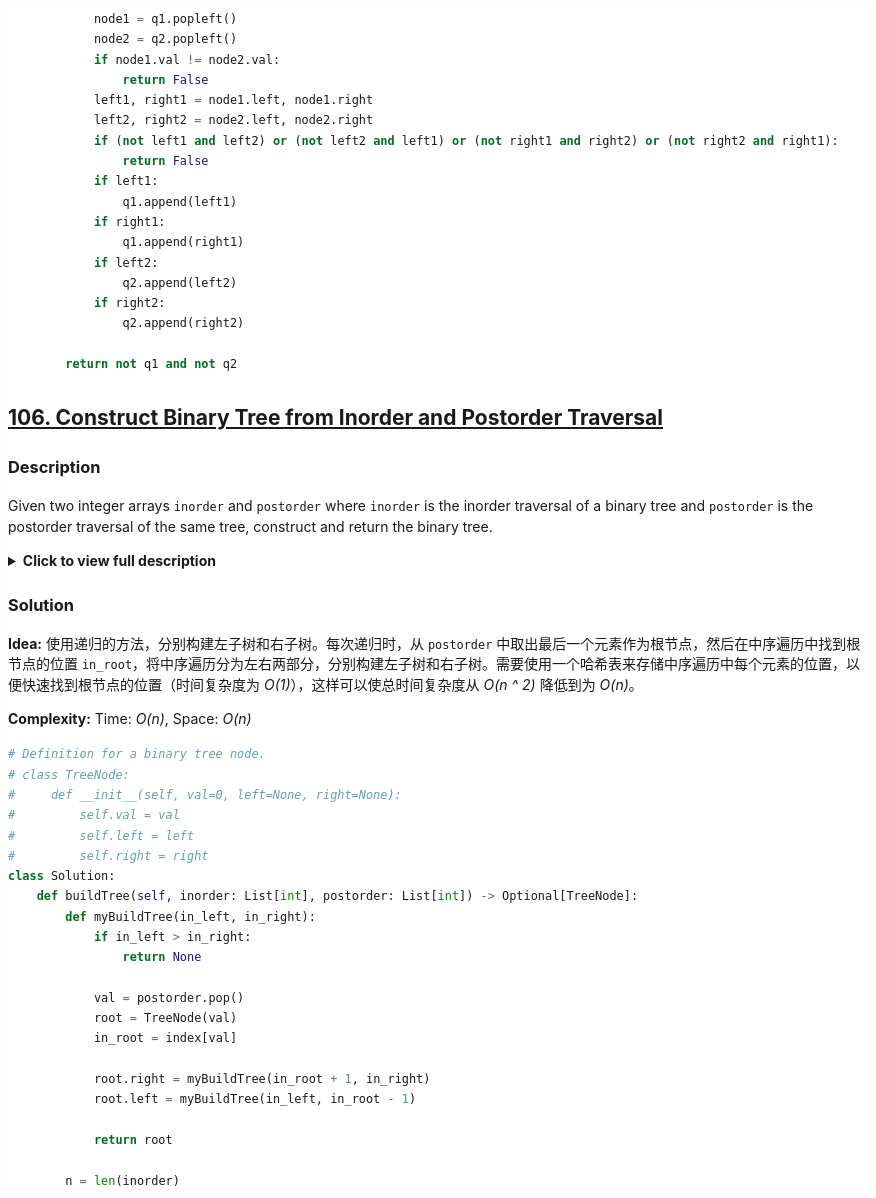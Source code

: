 ```python
            node1 = q1.popleft()
            node2 = q2.popleft()
            if node1.val != node2.val:
                return False
            left1, right1 = node1.left, node1.right
            left2, right2 = node2.left, node2.right
            if (not left1 and left2) or (not left2 and left1) or (not right1 and right2) or (not right2 and right1):
                return False
            if left1:
                q1.append(left1)
            if right1:
                q1.append(right1)
            if left2:
                q2.append(left2)
            if right2:
                q2.append(right2)

        return not q1 and not q2
```

## [106. Construct Binary Tree from Inorder and Postorder Traversal](https://leetcode.com/problems/construct-binary-tree-from-inorder-and-postorder-traversal/)

### **Description**

Given two integer arrays `inorder` and `postorder` where `inorder` is the inorder traversal of a binary tree and `postorder` is the postorder traversal of the same tree, construct and return the binary tree.

<details><summary><b>Click to view full description</b></summary></details>

### **Solution**

**Idea:** 使用递归的方法，分别构建左子树和右子树。每次递归时，从 `postorder` 中取出最后一个元素作为根节点，然后在中序遍历中找到根节点的位置 `in_root`，将中序遍历分为左右两部分，分别构建左子树和右子树。需要使用一个哈希表来存储中序遍历中每个元素的位置，以便快速找到根节点的位置（时间复杂度为 _O(1)_），这样可以使总时间复杂度从 _O(n ^ 2)_ 降低到为 _O(n)_。

**Complexity:** Time: _O(n)_, Space: _O(n)_

```python
# Definition for a binary tree node.
# class TreeNode:
#     def __init__(self, val=0, left=None, right=None):
#         self.val = val
#         self.left = left
#         self.right = right
class Solution:
    def buildTree(self, inorder: List[int], postorder: List[int]) -> Optional[TreeNode]:
        def myBuildTree(in_left, in_right):
            if in_left > in_right:
                return None

            val = postorder.pop()
            root = TreeNode(val)
            in_root = index[val]

            root.right = myBuildTree(in_root + 1, in_right)
            root.left = myBuildTree(in_left, in_root - 1)

            return root

        n = len(inorder)
```